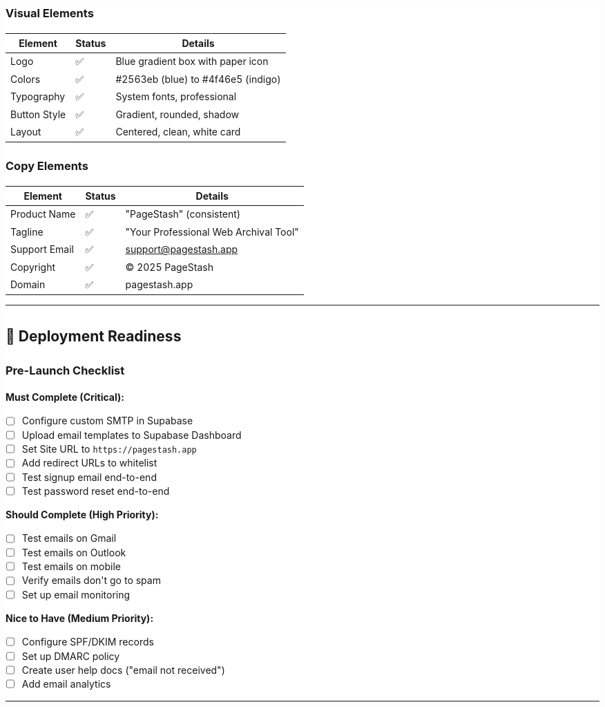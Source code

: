 ### Visual Elements

| Element | Status | Details |
|---------|--------|---------|
| Logo | ✅ | Blue gradient box with paper icon |
| Colors | ✅ | #2563eb (blue) to #4f46e5 (indigo) |
| Typography | ✅ | System fonts, professional |
| Button Style | ✅ | Gradient, rounded, shadow |
| Layout | ✅ | Centered, clean, white card |

### Copy Elements

| Element | Status | Details |
|---------|--------|---------|
| Product Name | ✅ | "PageStash" (consistent) |
| Tagline | ✅ | "Your Professional Web Archival Tool" |
| Support Email | ✅ | support@pagestash.app |
| Copyright | ✅ | © 2025 PageStash |
| Domain | ✅ | pagestash.app |

---

## 🚀 Deployment Readiness

### Pre-Launch Checklist

**Must Complete (Critical):**
- [ ] Configure custom SMTP in Supabase
- [ ] Upload email templates to Supabase Dashboard
- [ ] Set Site URL to `https://pagestash.app`
- [ ] Add redirect URLs to whitelist
- [ ] Test signup email end-to-end
- [ ] Test password reset end-to-end

**Should Complete (High Priority):**
- [ ] Test emails on Gmail
- [ ] Test emails on Outlook  
- [ ] Test emails on mobile
- [ ] Verify emails don't go to spam
- [ ] Set up email monitoring

**Nice to Have (Medium Priority):**
- [ ] Configure SPF/DKIM records
- [ ] Set up DMARC policy
- [ ] Create user help docs ("email not received")
- [ ] Add email analytics

---